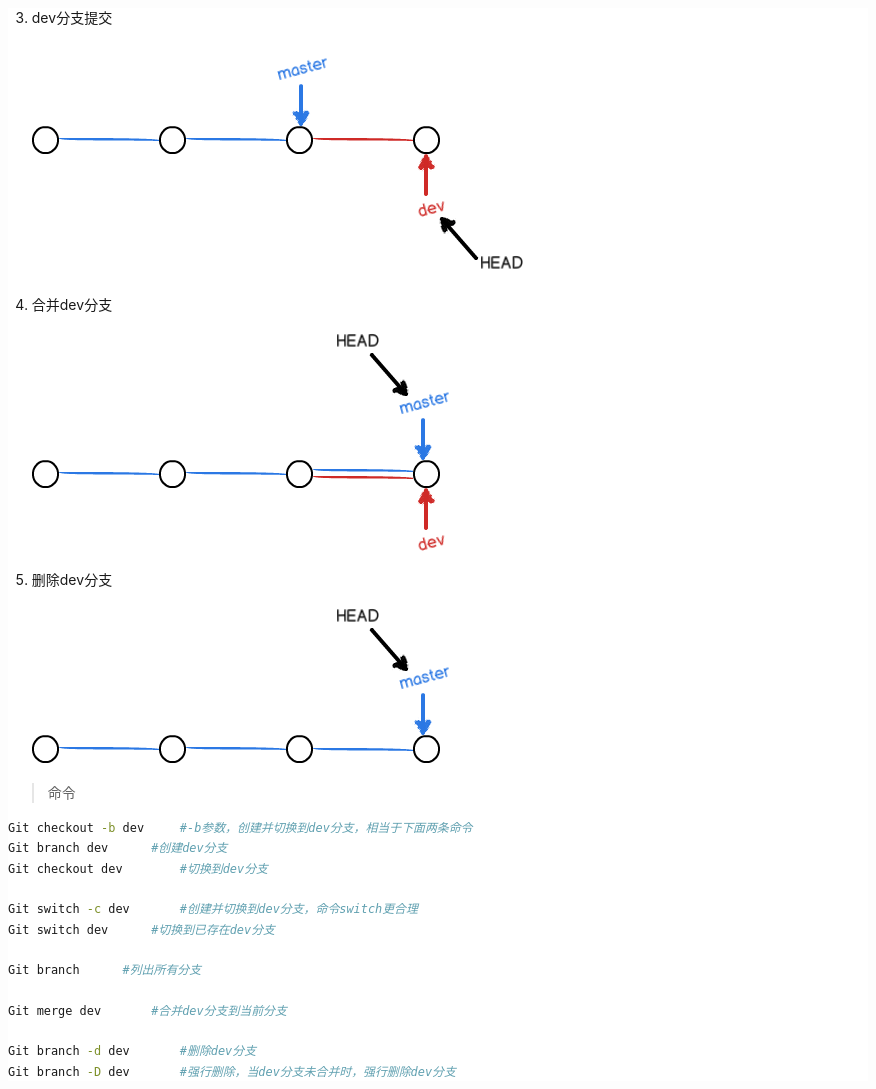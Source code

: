 3. dev分支提交

   ![Git-br-dev-fd](images.assets/12.png)

4. 合并dev分支

   ![Git-br-ff-merge](images.assets/13.png)

5. 删除dev分支

   ![Git-br-rm](images.assets/14.png)

> 命令

```bash
Git checkout -b dev		#-b参数，创建并切换到dev分支，相当于下面两条命令
Git branch dev		#创建dev分支
Git checkout dev		#切换到dev分支

Git switch -c dev		#创建并切换到dev分支，命令switch更合理
Git switch dev		#切换到已存在dev分支

Git branch		#列出所有分支

Git merge dev		#合并dev分支到当前分支

Git branch -d dev		#删除dev分支
Git branch -D dev    	#强行删除，当dev分支未合并时，强行删除dev分支
```
